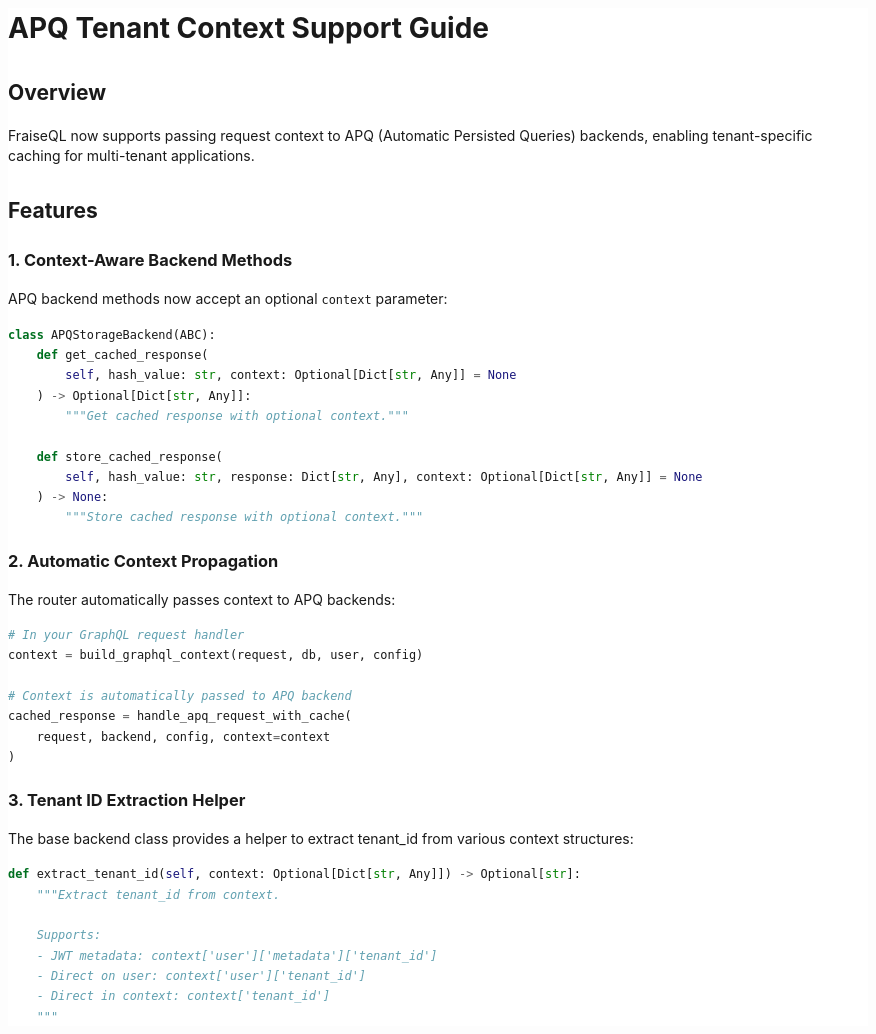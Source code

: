# APQ Tenant Context Support Guide

## Overview

FraiseQL now supports passing request context to APQ (Automatic Persisted Queries) backends, enabling tenant-specific caching for multi-tenant applications.

## Features

### 1. Context-Aware Backend Methods

APQ backend methods now accept an optional `context` parameter:

```python
class APQStorageBackend(ABC):
    def get_cached_response(
        self, hash_value: str, context: Optional[Dict[str, Any]] = None
    ) -> Optional[Dict[str, Any]]:
        """Get cached response with optional context."""

    def store_cached_response(
        self, hash_value: str, response: Dict[str, Any], context: Optional[Dict[str, Any]] = None
    ) -> None:
        """Store cached response with optional context."""
```

### 2. Automatic Context Propagation

The router automatically passes context to APQ backends:

```python
# In your GraphQL request handler
context = build_graphql_context(request, db, user, config)

# Context is automatically passed to APQ backend
cached_response = handle_apq_request_with_cache(
    request, backend, config, context=context
)
```

### 3. Tenant ID Extraction Helper

The base backend class provides a helper to extract tenant_id from various context structures:

```python
def extract_tenant_id(self, context: Optional[Dict[str, Any]]) -> Optional[str]:
    """Extract tenant_id from context.

    Supports:
    - JWT metadata: context['user']['metadata']['tenant_id']
    - Direct on user: context['user']['tenant_id']
    - Direct in context: context['tenant_id']
    """
```

